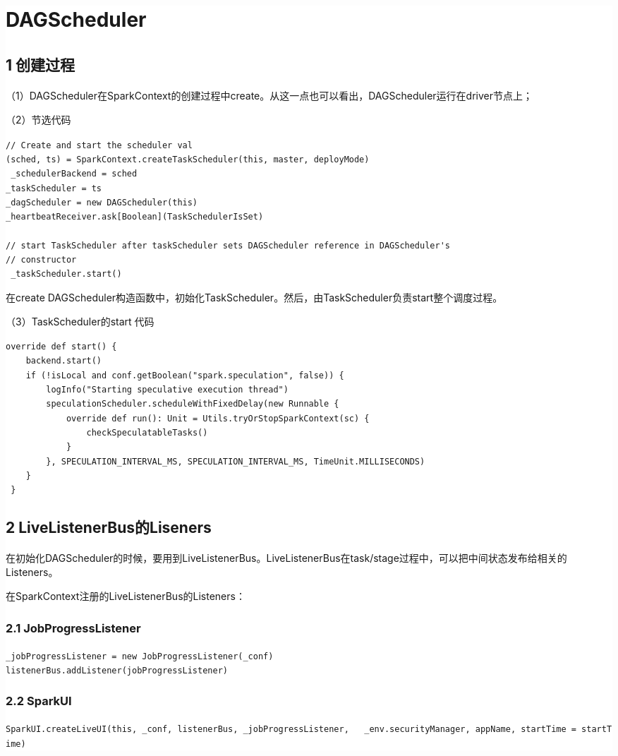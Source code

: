 # DAGScheduler

## 1 创建过程
（1）DAGScheduler在SparkContext的创建过程中create。从这一点也可以看出，DAGScheduler运行在driver节点上；

（2）节选代码
```
// Create and start the scheduler val 
(sched, ts) = SparkContext.createTaskScheduler(this, master, deployMode)
 _schedulerBackend = sched 
_taskScheduler = ts 
_dagScheduler = new DAGScheduler(this) 
_heartbeatReceiver.ask[Boolean](TaskSchedulerIsSet)  

// start TaskScheduler after taskScheduler sets DAGScheduler reference in DAGScheduler's 
// constructor
 _taskScheduler.start()
```

在create DAGScheduler构造函数中，初始化TaskScheduler。然后，由TaskScheduler负责start整个调度过程。

（3）TaskScheduler的start 代码
```
override def start() {   
    backend.start()    
    if (!isLocal and conf.getBoolean("spark.speculation", false)) {     
        logInfo("Starting speculative execution thread")     
        speculationScheduler.scheduleWithFixedDelay(new Runnable {       
            override def run(): Unit = Utils.tryOrStopSparkContext(sc) {         
                checkSpeculatableTasks()       
            }     
        }, SPECULATION_INTERVAL_MS, SPECULATION_INTERVAL_MS, TimeUnit.MILLISECONDS)   
    }
 }
```

## 2 LiveListenerBus的Liseners
在初始化DAGScheduler的时候，要用到LiveListenerBus。LiveListenerBus在task/stage过程中，可以把中间状态发布给相关的Listeners。

在SparkContext注册的LiveListenerBus的Listeners：

### 2.1 JobProgressListener
```
_jobProgressListener = new JobProgressListener(_conf) 
listenerBus.addListener(jobProgressListener)
```

### 2.2 SparkUI
```
SparkUI.createLiveUI(this, _conf, listenerBus, _jobProgressListener,   _env.securityManager, appName, startTime = startTime)
```
